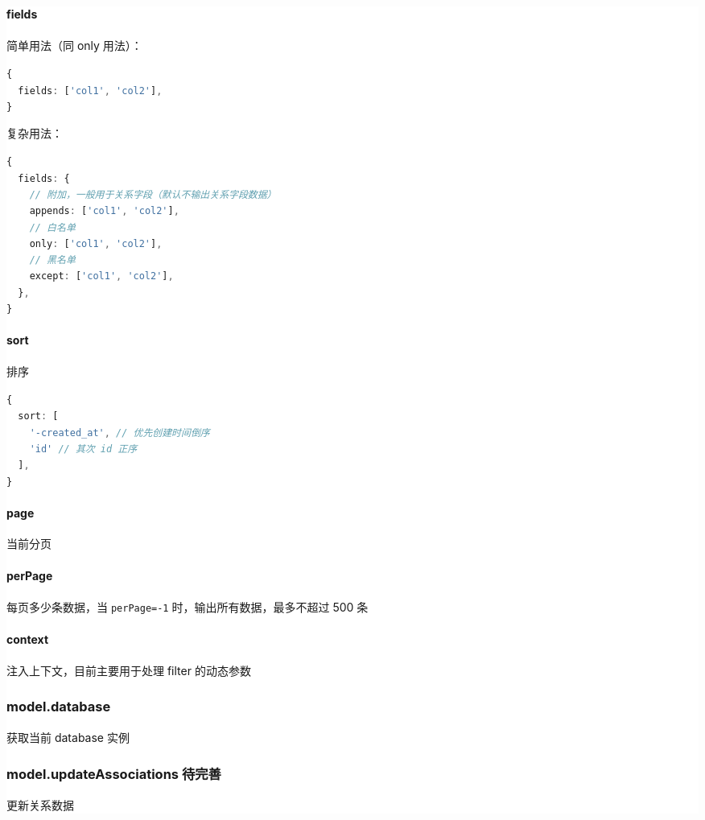 #### fields

简单用法（同 only 用法）：

```ts
{
  fields: ['col1', 'col2'],
}
```

复杂用法：

```ts
{
  fields: {
    // 附加，一般用于关系字段（默认不输出关系字段数据）
    appends: ['col1', 'col2'],
    // 白名单
    only: ['col1', 'col2'],
    // 黑名单
    except: ['col1', 'col2'],
  },
}
```

#### sort

排序

```ts
{
  sort: [
    '-created_at', // 优先创建时间倒序
    'id' // 其次 id 正序
  ],
}
```

#### page

当前分页

#### perPage

每页多少条数据，当 `perPage=-1` 时，输出所有数据，最多不超过 500 条

#### context

注入上下文，目前主要用于处理 filter 的动态参数

### model.database

获取当前 database 实例

### model.updateAssociations <Badge>待完善</Badge>

更新关系数据


  ['and'|'or']: [